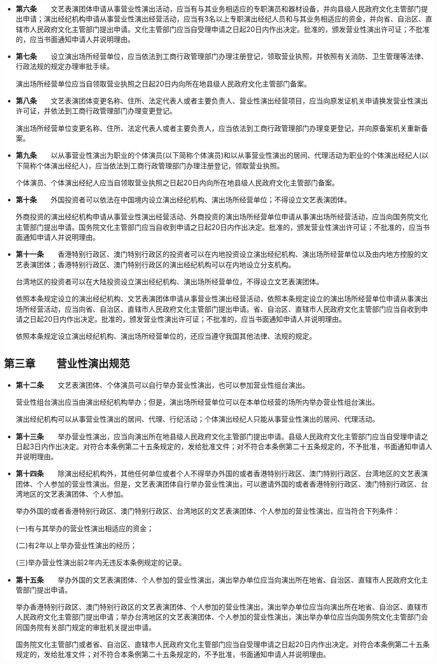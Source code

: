 - **第六条**　　文艺表演团体申请从事营业性演出活动，应当有与其业务相适应的专职演员和器材设备，并向县级人民政府文化主管部门提出申请；演出经纪机构申请从事营业性演出经营活动，应当有3名以上专职演出经纪人员和与其业务相适应的资金，并向省、自治区、直辖市人民政府文化主管部门提出申请。文化主管部门应当自受理申请之日起20日内作出决定。批准的，颁发营业性演出许可证；不批准的，应当书面通知申请人并说明理由。

- **第七条**　　设立演出场所经营单位，应当依法到工商行政管理部门办理注册登记，领取营业执照，并依照有关消防、卫生管理等法律、行政法规的规定办理审批手续。

  演出场所经营单位应当自领取营业执照之日起20日内向所在地县级人民政府文化主管部门备案。

- **第八条**　　文艺表演团体变更名称、住所、法定代表人或者主要负责人、营业性演出经营项目，应当向原发证机关申请换发营业性演出许可证，并依法到工商行政管理部门办理变更登记。

  演出场所经营单位变更名称、住所、法定代表人或者主要负责人，应当依法到工商行政管理部门办理变更登记，并向原备案机关重新备案。

- **第九条**　　以从事营业性演出为职业的个体演员(以下简称个体演员)和以从事营业性演出的居间、代理活动为职业的个体演出经纪人(以下简称个体演出经纪人)，应当依法到工商行政管理部门办理注册登记，领取营业执照。

  个体演员、个体演出经纪人应当自领取营业执照之日起20日内向所在地县级人民政府文化主管部门备案。

- **第十条**　　外国投资者可以依法在中国境内设立演出经纪机构、演出场所经营单位；不得设立文艺表演团体。

  外商投资的演出经纪机构申请从事营业性演出经营活动、外商投资的演出场所经营单位申请从事演出场所经营活动，应当向国务院文化主管部门提出申请。国务院文化主管部门应当自收到申请之日起20日内作出决定。批准的，颁发营业性演出许可证；不批准的，应当书面通知申请人并说明理由。

- **第十一条**　　香港特别行政区、澳门特别行政区的投资者可以在内地投资设立演出经纪机构、演出场所经营单位以及由内地方控股的文艺表演团体；香港特别行政区、澳门特别行政区的演出经纪机构可以在内地设立分支机构。

  台湾地区的投资者可以在大陆投资设立演出经纪机构、演出场所经营单位，不得设立文艺表演团体。

  依照本条规定设立的演出经纪机构、文艺表演团体申请从事营业性演出经营活动，依照本条规定设立的演出场所经营单位申请从事演出场所经营活动，应当向省、自治区、直辖市人民政府文化主管部门提出申请。省、自治区、直辖市人民政府文化主管部门应当自收到申请之日起20日内作出决定。批准的，颁发营业性演出许可证；不批准的，应当书面通知申请人并说明理由。

  依照本条规定设立演出经纪机构、演出场所经营单位的，还应当遵守我国其他法律、法规的规定。

## 第三章　　营业性演出规范

- **第十二条**　　文艺表演团体、个体演员可以自行举办营业性演出，也可以参加营业性组台演出。

  营业性组台演出应当由演出经纪机构举办；但是，演出场所经营单位可以在本单位经营的场所内举办营业性组台演出。

  演出经纪机构可以从事营业性演出的居间、代理、行纪活动；个体演出经纪人只能从事营业性演出的居间、代理活动。

- **第十三条**　　举办营业性演出，应当向演出所在地县级人民政府文化主管部门提出申请。县级人民政府文化主管部门应当自受理申请之日起3日内作出决定。对符合本条例第二十五条规定的，发给批准文件；对不符合本条例第二十五条规定的，不予批准，书面通知申请人并说明理由。

- **第十四条**　　除演出经纪机构外，其他任何单位或者个人不得举办外国的或者香港特别行政区、澳门特别行政区、台湾地区的文艺表演团体、个人参加的营业性演出。但是，文艺表演团体自行举办营业性演出，可以邀请外国的或者香港特别行政区、澳门特别行政区、台湾地区的文艺表演团体、个人参加。

  举办外国的或者香港特别行政区、澳门特别行政区、台湾地区的文艺表演团体、个人参加的营业性演出，应当符合下列条件：

  (一)有与其举办的营业性演出相适应的资金；

  (二)有2年以上举办营业性演出的经历；

  (三)举办营业性演出前2年内无违反本条例规定的记录。

- **第十五条**　　举办外国的文艺表演团体、个人参加的营业性演出，演出举办单位应当向演出所在地省、自治区、直辖市人民政府文化主管部门提出申请。

  举办香港特别行政区、澳门特别行政区的文艺表演团体、个人参加的营业性演出，演出举办单位应当向演出所在地省、自治区、直辖市人民政府文化主管部门提出申请；举办台湾地区的文艺表演团体、个人参加的营业性演出，演出举办单位应当向国务院文化主管部门会同国务院有关部门规定的审批机关提出申请。

  国务院文化主管部门或者省、自治区、直辖市人民政府文化主管部门应当自受理申请之日起20日内作出决定。对符合本条例第二十五条规定的，发给批准文件；对不符合本条例第二十五条规定的，不予批准，书面通知申请人并说明理由。
